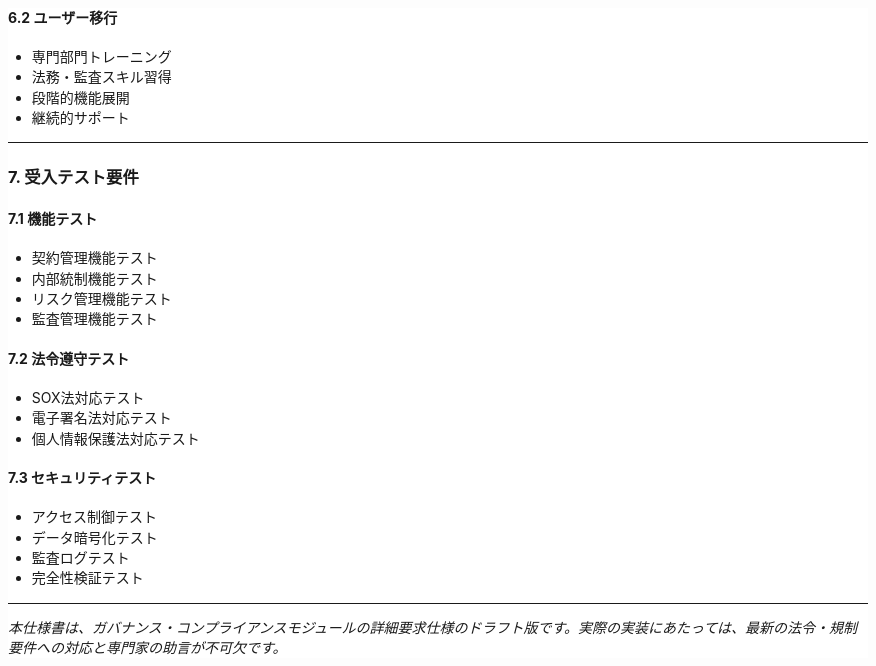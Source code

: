 #### 6.2 ユーザー移行
- 専門部門トレーニング
- 法務・監査スキル習得
- 段階的機能展開
- 継続的サポート

---

### 7. 受入テスト要件

#### 7.1 機能テスト
- 契約管理機能テスト
- 内部統制機能テスト
- リスク管理機能テスト
- 監査管理機能テスト

#### 7.2 法令遵守テスト
- SOX法対応テスト
- 電子署名法対応テスト
- 個人情報保護法対応テスト

#### 7.3 セキュリティテスト
- アクセス制御テスト
- データ暗号化テスト
- 監査ログテスト
- 完全性検証テスト

---

*本仕様書は、ガバナンス・コンプライアンスモジュールの詳細要求仕様のドラフト版です。実際の実装にあたっては、最新の法令・規制要件への対応と専門家の助言が不可欠です。*